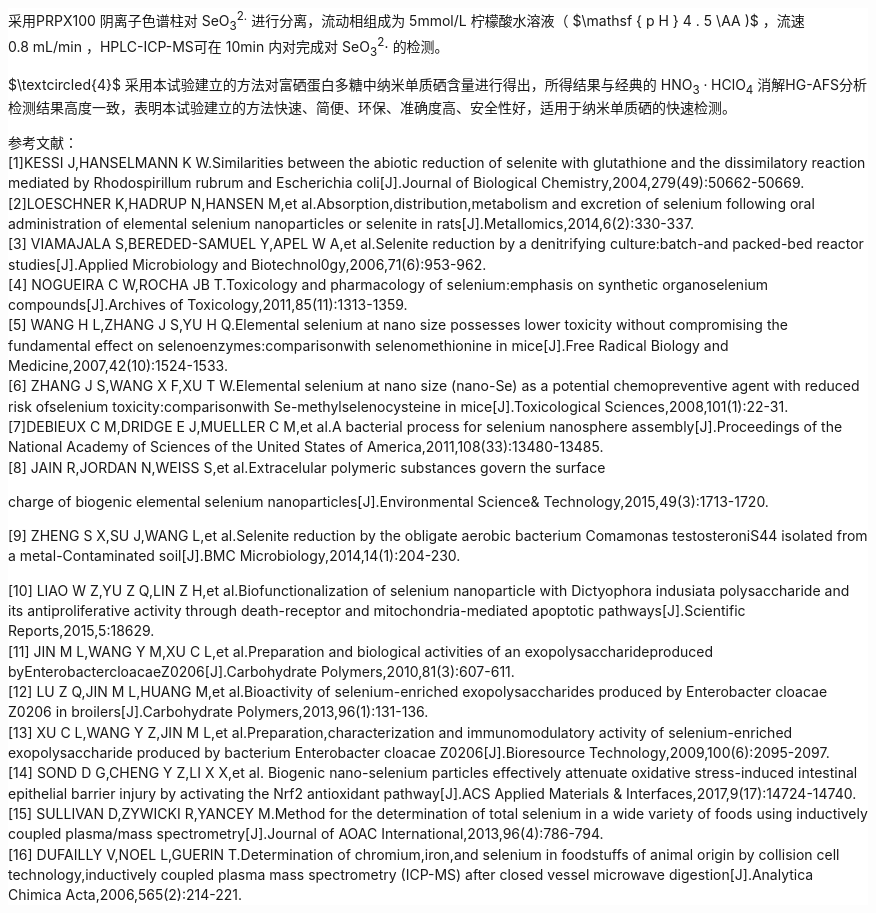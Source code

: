 采用PRPX100 阴离子色谱柱对 $\mathrm { S e O } _ { 3 } { } ^ { 2 . }$ 进行分离，流动相组成为 $5 \mathrm { m m o l / L }$ 柠檬酸水溶液（ $\mathsf { p H } 4 . 5 \AA )$ ，流速 $0 . 8 ~ \mathrm { m L / m i n }$ ，HPLC-ICP-MS可在 $1 0 \mathrm { m i n }$ 内对完成对 $\operatorname { S e O } _ { 3 } { } ^ { 2 } \cdot$ 的检测。

$\textcircled{4}$ 采用本试验建立的方法对富硒蛋白多糖中纳米单质硒含量进行得出，所得结果与经典的 $\mathrm { H N O } _ { 3 } { \cdot } \mathrm { H C l O } _ { 4 }$ 消解HG-AFS分析检测结果高度一致，表明本试验建立的方法快速、简便、环保、准确度高、安全性好，适用于纳米单质硒的快速检测。

参考文献：   
[1]KESSI J,HANSELMANN K W.Similarities between the abiotic reduction of selenite with glutathione and the dissimilatory reaction mediated by Rhodospirillum rubrum and Escherichia coli[J].Journal of Biological Chemistry,2004,279(49):50662-50669.   
[2]LOESCHNER K,HADRUP N,HANSEN M,et al.Absorption,distribution,metabolism and excretion of selenium following oral administration of elemental selenium nanoparticles or selenite in rats[J].Metallomics,2014,6(2):330-337.   
[3] VIAMAJALA S,BEREDED-SAMUEL Y,APEL W A,et al.Selenite reduction by a denitrifying culture:batch-and packed-bed reactor studies[J].Applied Microbiology and Biotechnol0gy,2006,71(6):953-962.   
[4] NOGUEIRA C W,ROCHA JB T.Toxicology and pharmacology of selenium:emphasis on synthetic organoselenium compounds[J].Archives of Toxicology,2011,85(11):1313-1359.   
[5] WANG H L,ZHANG J S,YU H Q.Elemental selenium at nano size possesses lower toxicity without compromising the fundamental effect on selenoenzymes:comparisonwith selenomethionine in mice[J].Free Radical Biology and Medicine,2007,42(10):1524-1533.   
[6] ZHANG J S,WANG X F,XU T W.Elemental selenium at nano size (nano-Se) as a potential chemopreventive agent with reduced risk ofselenium toxicity:comparisonwith Se-methylselenocysteine in mice[J].Toxicological Sciences,2008,101(1):22-31.   
[7]DEBIEUX C M,DRIDGE E J,MUELLER C M,et al.A bacterial process for selenium nanosphere assembly[J].Proceedings of the National Academy of Sciences of the United States of America,2011,108(33):13480-13485.   
[8] JAIN R,JORDAN N,WEISS S,et al.Extracelular polymeric substances govern the surface

charge of biogenic elemental selenium nanoparticles[J].Environmental Science& Technology,2015,49(3):1713-1720.

[9] ZHENG S X,SU J,WANG L,et al.Selenite reduction by the obligate aerobic bacterium Comamonas testosteroniS44 isolated from a metal-Contaminated soil[J].BMC Microbiology,2014,14(1):204-230.

[10] LIAO W Z,YU Z Q,LIN Z H,et al.Biofunctionalization of selenium nanoparticle with Dictyophora indusiata polysaccharide and its antiproliferative activity through death-receptor and mitochondria-mediated apoptotic pathways[J].Scientific Reports,2015,5:18629.   
[11] JIN M L,WANG Y M,XU C L,et al.Preparation and biological activities of an exopolysaccharideproduced byEnterobactercloacaeZ0206[J].Carbohydrate Polymers,2010,81(3):607-611.   
[12] LU Z Q,JIN M L,HUANG M,et al.Bioactivity of selenium-enriched exopolysaccharides produced by Enterobacter cloacae Z0206 in broilers[J].Carbohydrate Polymers,2013,96(1):131-136.   
[13] XU C L,WANG Y Z,JIN M L,et al.Preparation,characterization and immunomodulatory activity of selenium-enriched exopolysaccharide produced by bacterium Enterobacter cloacae Z0206[J].Bioresource Technology,2009,100(6):2095-2097.   
[14] SOND D G,CHENG Y Z,LI X X,et al. Biogenic nano-selenium particles effectively attenuate oxidative stress-induced intestinal epithelial barrier injury by activating the Nrf2 antioxidant pathway[J].ACS Applied Materials & Interfaces,2017,9(17):14724-14740.   
[15] SULLIVAN D,ZYWICKI R,YANCEY M.Method for the determination of total selenium in a wide variety of foods using inductively coupled plasma/mass spectrometry[J].Journal of AOAC International,2013,96(4):786-794.   
[16] DUFAILLY V,NOEL L,GUERIN T.Determination of chromium,iron,and selenium in foodstuffs of animal origin by collision cell technology,inductively coupled plasma mass spectrometry (ICP-MS) after closed vessel microwave digestion[J].Analytica Chimica Acta,2006,565(2):214-221.
